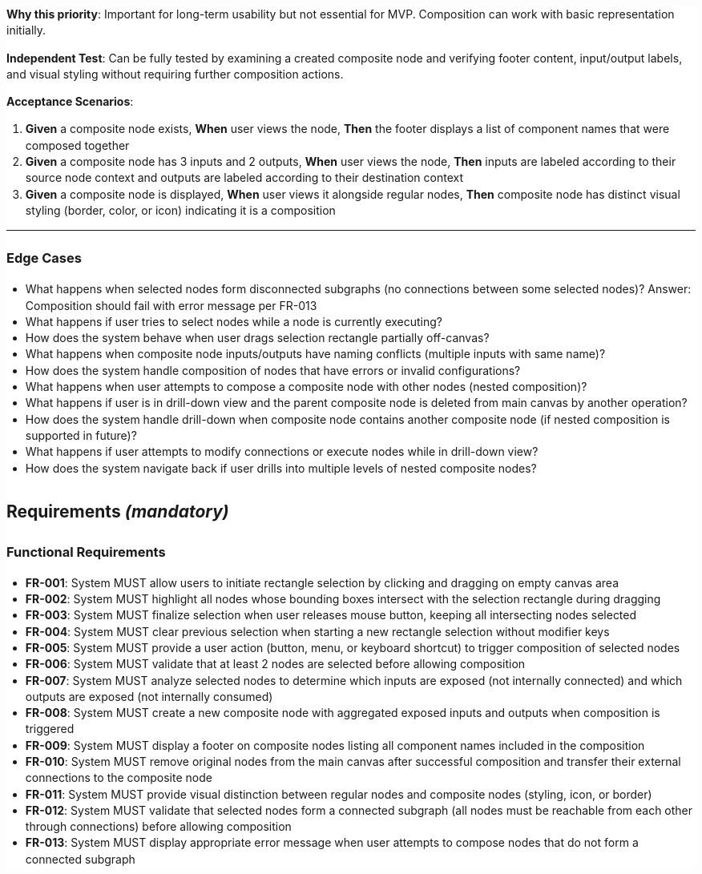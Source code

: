 **Why this priority**: Important for long-term usability but not essential for MVP. Composition can work with basic representation initially.

**Independent Test**: Can be fully tested by examining a created composite node and verifying footer content, input/output labels, and visual styling without requiring further composition actions.

**Acceptance Scenarios**:

1. **Given** a composite node exists, **When** user views the node, **Then** the footer displays a list of component names that were composed together
2. **Given** a composite node has 3 inputs and 2 outputs, **When** user views the node, **Then** inputs are labeled according to their source node context and outputs are labeled according to their destination context
3. **Given** a composite node is displayed, **When** user views it alongside regular nodes, **Then** composite node has distinct visual styling (border, color, or icon) indicating it is a composition

---

### Edge Cases

- What happens when selected nodes form disconnected subgraphs (no connections between some selected nodes)? Answer: Composition should fail with error message per FR-013
- What happens if user tries to select nodes while a node is currently executing?
- How does the system behave when user drags selection rectangle partially off-canvas?
- What happens when composite node inputs/outputs have naming conflicts (multiple inputs with same name)?
- How does the system handle composition of nodes that have errors or invalid configurations?
- What happens when user attempts to compose a composite node with other nodes (nested composition)?
- What happens if user is in drill-down view and the parent composite node is deleted from main canvas by another operation?
- How does the system handle drill-down when composite node contains another composite node (if nested composition is supported in future)?
- What happens if user attempts to modify connections or execute nodes while in drill-down view?
- How does the system navigate back if user drills into multiple levels of nested composite nodes?

## Requirements *(mandatory)*

### Functional Requirements

- **FR-001**: System MUST allow users to initiate rectangle selection by clicking and dragging on empty canvas area
- **FR-002**: System MUST highlight all nodes whose bounding boxes intersect with the selection rectangle during dragging
- **FR-003**: System MUST finalize selection when user releases mouse button, keeping all intersecting nodes selected
- **FR-004**: System MUST clear previous selection when starting a new rectangle selection without modifier keys
- **FR-005**: System MUST provide a user action (button, menu, or keyboard shortcut) to trigger composition of selected nodes
- **FR-006**: System MUST validate that at least 2 nodes are selected before allowing composition
- **FR-007**: System MUST analyze selected nodes to determine which inputs are exposed (not internally connected) and which outputs are exposed (not internally consumed)
- **FR-008**: System MUST create a new composite node with aggregated exposed inputs and outputs when composition is triggered
- **FR-009**: System MUST display a footer on composite nodes listing all component names included in the composition
- **FR-010**: System MUST remove original nodes from the main canvas after successful composition and transfer their external connections to the composite node
- **FR-011**: System MUST provide visual distinction between regular nodes and composite nodes (styling, icon, or border)
- **FR-012**: System MUST validate that selected nodes form a connected subgraph (all nodes must be reachable from each other through connections) before allowing composition
- **FR-013**: System MUST display appropriate error message when user attempts to compose nodes that do not form a connected subgraph